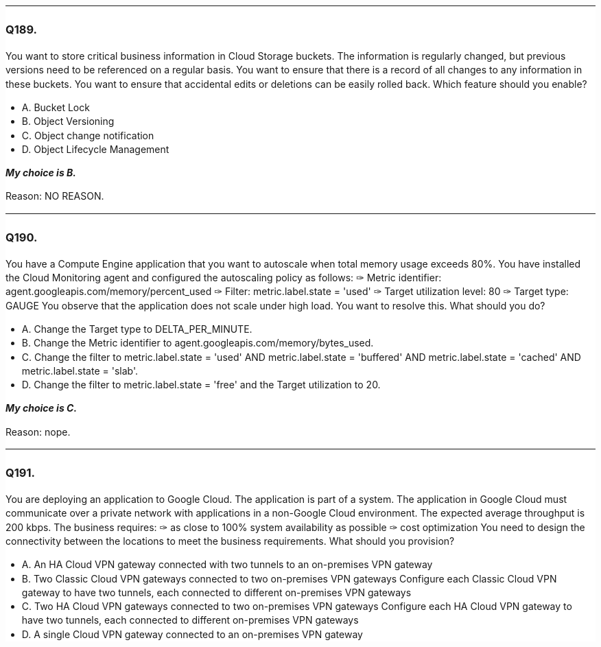 -------

### **Q189.**

You want to store critical business information in Cloud Storage buckets. The information is regularly changed, but previous versions need to be referenced on a regular basis. You want to ensure that there is a record of all changes to any information in these buckets. You want to ensure that accidental edits or deletions can be easily rolled back. Which feature should you enable?

- A. Bucket Lock
- B. Object Versioning
- C. Object change notification
- D. Object Lifecycle Management

***My choice is B.***

Reason: NO REASON.

----

### **Q190.**

You have a Compute Engine application that you want to autoscale when total memory usage exceeds 80%. You have installed the Cloud Monitoring agent and configured the autoscaling policy as follows:
✑ Metric identifier: agent.googleapis.com/memory/percent_used
✑ Filter: metric.label.state = 'used'
✑ Target utilization level: 80
✑ Target type: GAUGE
You observe that the application does not scale under high load. You want to resolve this. What should you do?

- A. Change the Target type to DELTA_PER_MINUTE.
- B. Change the Metric identifier to agent.googleapis.com/memory/bytes_used.
- C. Change the filter to metric.label.state = 'used' AND metric.label.state = 'buffered' AND metric.label.state = 'cached' AND metric.label.state = 'slab'.
- D. Change the filter to metric.label.state = 'free' and the Target utilization to 20.

***My choice is C.***

Reason: nope.

----

### **Q191.**

You are deploying an application to Google Cloud. The application is part of a system. The application in Google Cloud must communicate over a private network with applications in a non-Google Cloud environment. The expected average throughput is 200 kbps. The business requires:
✑ as close to 100% system availability as possible
✑ cost optimization
You need to design the connectivity between the locations to meet the business requirements. What should you provision?

- A. An HA Cloud VPN gateway connected with two tunnels to an on-premises VPN gateway
- B. Two Classic Cloud VPN gateways connected to two on-premises VPN gateways Configure each Classic Cloud VPN gateway to have two tunnels, each connected to different on-premises VPN gateways
- C. Two HA Cloud VPN gateways connected to two on-premises VPN gateways Configure each HA Cloud VPN gateway to have two tunnels, each connected to different on-premises VPN gateways
- D. A single Cloud VPN gateway connected to an on-premises VPN gateway
